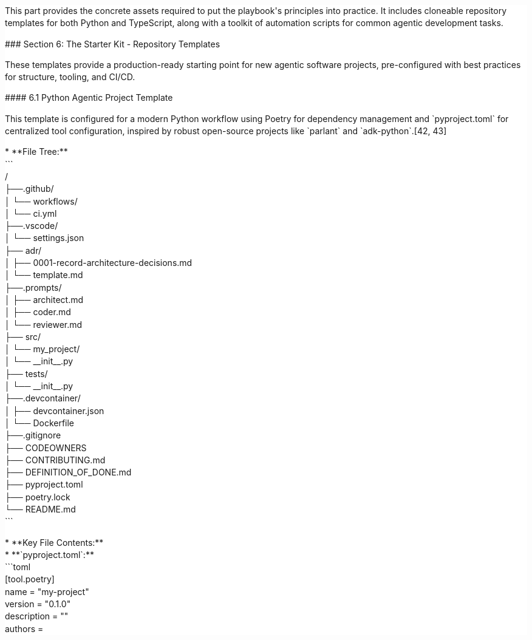 This part provides the concrete assets required to put the playbook's principles into practice. It includes cloneable repository templates for both Python and TypeScript, along with a toolkit of automation scripts for common agentic development tasks.

\#\#\# Section 6: The Starter Kit \- Repository Templates

These templates provide a production-ready starting point for new agentic software projects, pre-configured with best practices for structure, tooling, and CI/CD.

\#\#\#\# 6.1 Python Agentic Project Template

This template is configured for a modern Python workflow using Poetry for dependency management and \`pyproject.toml\` for centralized tool configuration, inspired by robust open-source projects like \`parlant\` and \`adk-python\`.\[42, 43\]

\*   \*\*File Tree:\*\*  
    \`\`\`  
    /  
    ├──.github/  
    │   └── workflows/  
    │       └── ci.yml  
    ├──.vscode/  
    │   └── settings.json  
    ├── adr/  
    │   ├── 0001-record-architecture-decisions.md  
    │   └── template.md  
    ├──.prompts/  
    │   ├── architect.md  
    │   ├── coder.md  
    │   └── reviewer.md  
    ├── src/  
    │   └── my\_project/  
    │       └── \_\_init\_\_.py  
    ├── tests/  
    │   └── \_\_init\_\_.py  
    ├──.devcontainer/  
    │   ├── devcontainer.json  
    │   └── Dockerfile  
    ├──.gitignore  
    ├── CODEOWNERS  
    ├── CONTRIBUTING.md  
    ├── DEFINITION\_OF\_DONE.md  
    ├── pyproject.toml  
    ├── poetry.lock  
    └── README.md  
    \`\`\`

\*   \*\*Key File Contents:\*\*  
    \*   \*\*\`pyproject.toml\`:\*\*  
        \`\`\`toml  
        \[tool.poetry\]  
        name \= "my-project"  
        version \= "0.1.0"  
        description \= ""  
        authors \=
